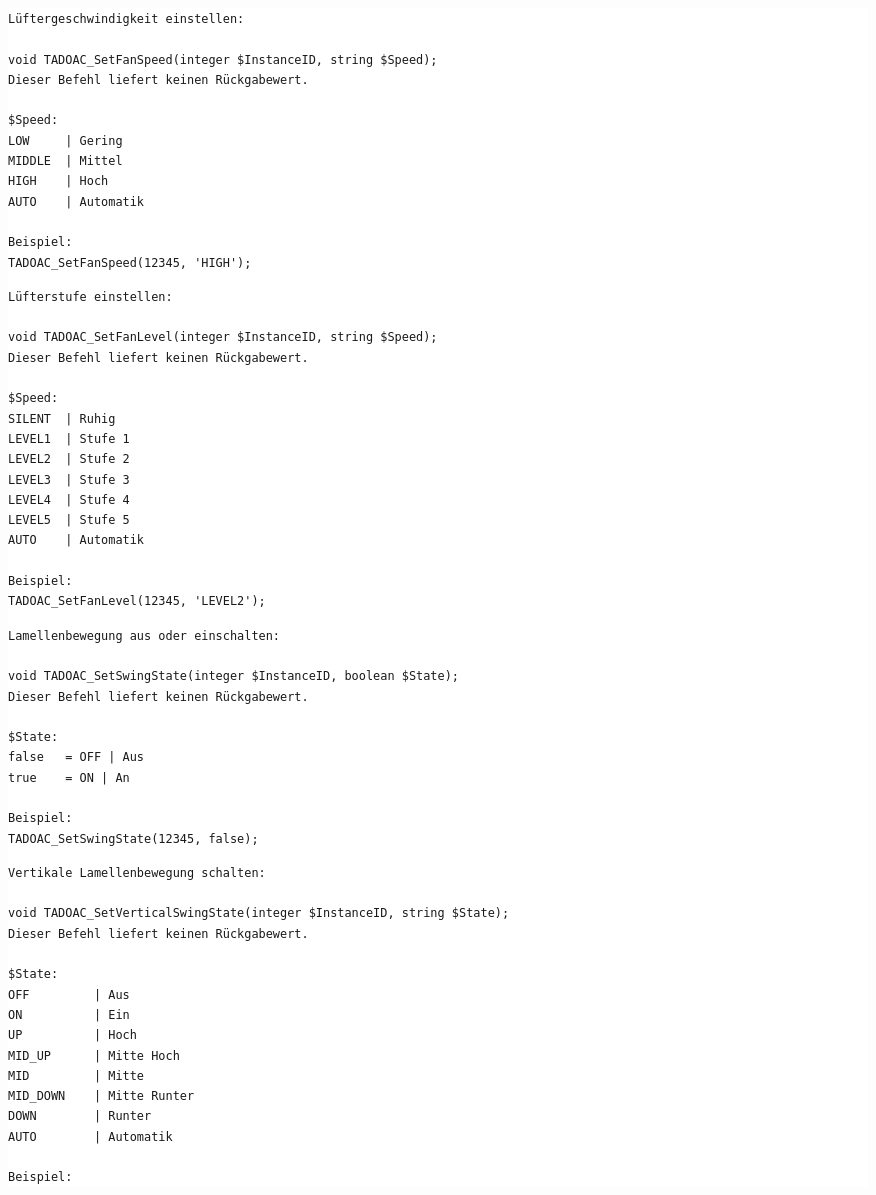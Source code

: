 ```text
Lüftergeschwindigkeit einstellen:

void TADOAC_SetFanSpeed(integer $InstanceID, string $Speed);  
Dieser Befehl liefert keinen Rückgabewert. 

$Speed:
LOW     | Gering
MIDDLE  | Mittel
HIGH    | Hoch
AUTO    | Automatik

Beispiel:
TADOAC_SetFanSpeed(12345, 'HIGH');
```  

```text
Lüfterstufe einstellen:

void TADOAC_SetFanLevel(integer $InstanceID, string $Speed);  
Dieser Befehl liefert keinen Rückgabewert. 

$Speed:
SILENT  | Ruhig
LEVEL1  | Stufe 1
LEVEL2  | Stufe 2
LEVEL3  | Stufe 3
LEVEL4  | Stufe 4
LEVEL5  | Stufe 5
AUTO    | Automatik

Beispiel:
TADOAC_SetFanLevel(12345, 'LEVEL2');
```  

```text
Lamellenbewegung aus oder einschalten:

void TADOAC_SetSwingState(integer $InstanceID, boolean $State);  
Dieser Befehl liefert keinen Rückgabewert. 

$State:
false   = OFF | Aus
true    = ON | An

Beispiel:
TADOAC_SetSwingState(12345, false);
```  

```text
Vertikale Lamellenbewegung schalten:

void TADOAC_SetVerticalSwingState(integer $InstanceID, string $State);  
Dieser Befehl liefert keinen Rückgabewert. 

$State:
OFF         | Aus
ON          | Ein
UP          | Hoch
MID_UP      | Mitte Hoch
MID         | Mitte
MID_DOWN    | Mitte Runter
DOWN        | Runter
AUTO        | Automatik

Beispiel:
```